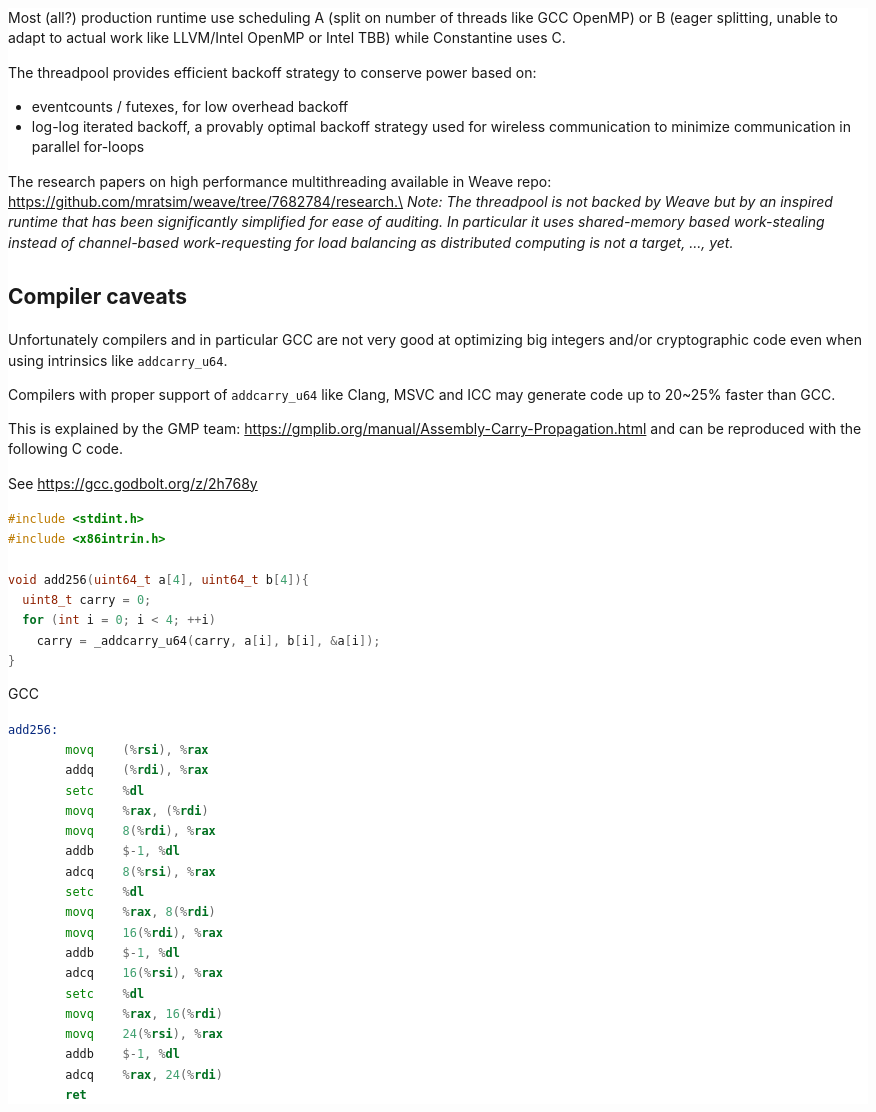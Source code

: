   Most (all?) production runtime use scheduling A (split on number of threads like GCC OpenMP) or B (eager splitting, unable to adapt to actual work like LLVM/Intel OpenMP or Intel TBB) while Constantine uses C.

The threadpool provides efficient backoff strategy to conserve power based on:
- eventcounts / futexes, for low overhead backoff
- log-log iterated backoff, a provably optimal backoff strategy used for wireless communication to minimize communication in parallel for-loops

The research papers on high performance multithreading available in Weave repo: https://github.com/mratsim/weave/tree/7682784/research.\
_Note: The threadpool is not backed by Weave but by an inspired runtime that has been significantly simplified for ease of auditing. In particular it uses shared-memory based work-stealing instead of channel-based work-requesting for load balancing as distributed computing is not a target, ..., yet._

## Compiler caveats

Unfortunately compilers and in particular GCC are not very good at optimizing big integers and/or cryptographic code even when using intrinsics like `addcarry_u64`.

Compilers with proper support of `addcarry_u64` like Clang, MSVC and ICC
may generate code up to 20~25% faster than GCC.

This is explained by the GMP team: https://gmplib.org/manual/Assembly-Carry-Propagation.html
and can be reproduced with the following C code.

See https://gcc.godbolt.org/z/2h768y
```C
#include <stdint.h>
#include <x86intrin.h>

void add256(uint64_t a[4], uint64_t b[4]){
  uint8_t carry = 0;
  for (int i = 0; i < 4; ++i)
    carry = _addcarry_u64(carry, a[i], b[i], &a[i]);
}
```

GCC
```asm
add256:
        movq    (%rsi), %rax
        addq    (%rdi), %rax
        setc    %dl
        movq    %rax, (%rdi)
        movq    8(%rdi), %rax
        addb    $-1, %dl
        adcq    8(%rsi), %rax
        setc    %dl
        movq    %rax, 8(%rdi)
        movq    16(%rdi), %rax
        addb    $-1, %dl
        adcq    16(%rsi), %rax
        setc    %dl
        movq    %rax, 16(%rdi)
        movq    24(%rsi), %rax
        addb    $-1, %dl
        adcq    %rax, 24(%rdi)
        ret
```
